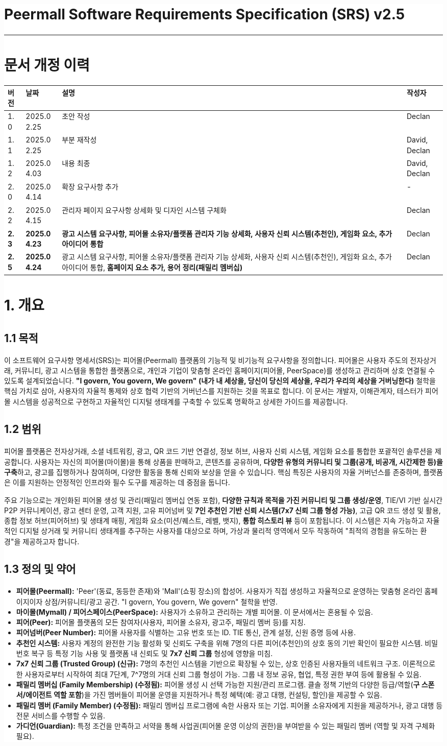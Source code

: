 # **Peermall Software Requirements Specification (SRS) v2.5**

---

# **문서 개정 이력**

| 버전 | 날짜       | 설명                                                                                                                                                  | 작성자 |
| :--- | :--------- | :---------------------------------------------------------------------------------------------------------------------------------------------------- | :----- |
| 1.0  | 2025.02.25 | 초안 작성                                                                                                                                             | Declan |
| 1.1  | 2025.02.25 | 부분 재작성                                                                                                                                           | David, Declan |
| 1.2  | 2025.04.03 | 내용 최종                                                                                                                                             | David, Declan |
| 2.0  | 2025.04.14 | 확장 요구사항 추가                                                                                                                                    | -      |
| 2.2  | 2025.04.15 | 관리자 페이지 요구사항 상세화 및 디자인 시스템 구체화                                                                                                 | Declan |
| **2.3** | **2025.04.23** | **광고 시스템 요구사항, 피어몰 소유자/플랫폼 관리자 기능 상세화, 사용자 신뢰 시스템(추천인), 게임화 요소, 추가 아이디어 통합** | Declan |
| **2.5** | **2025.04.24** | 광고 시스템 요구사항, 피어몰 소유자/플랫폼 관리자 기능 상세화, 사용자 신뢰 시스템(추천인), 게임화 요소, 추가 아이디어 통합, **홈페이지 요소 추가, 용어 정리(패밀리 멤버십)** | Declan |



# **1. 개요**

## **1.1 목적**

이 소프트웨어 요구사항 명세서(SRS)는 피어몰(Peermall) 플랫폼의 기능적 및 비기능적 요구사항을 정의합니다. 피어몰은 사용자 주도의 전자상거래, 커뮤니티, 광고 시스템을 통합한 플랫폼으로, 개인과 기업이 맞춤형 온라인 홈페이지(피어몰, PeerSpace)를 생성하고 관리하며 상호 연결될 수 있도록 설계되었습니다. **"I govern, You govern, We govern" (내가 내 세상을, 당신이 당신의 세상을, 우리가 우리의 세상을 거버닝한다)** 철학을 핵심 가치로 삼아, 사용자의 자율적 통제와 상호 협력 기반의 거버넌스를 지원하는 것을 목표로 합니다. 이 문서는 개발자, 이해관계자, 테스터가 피어몰 시스템을 성공적으로 구현하고 자율적인 디지털 생태계를 구축할 수 있도록 명확하고 상세한 가이드를 제공합니다.

## **1.2 범위**

피어몰 플랫폼은 전자상거래, 소셜 네트워킹, 광고, QR 코드 기반 연결성, 정보 허브, 사용자 신뢰 시스템, 게임화 요소를 통합한 포괄적인 솔루션을 제공합니다. 사용자는 자신의 피어몰(마이몰)을 통해 상품을 판매하고, 콘텐츠를 공유하며, **다양한 유형의 커뮤니티 및 그룹(공개, 비공개, 시간제한 등)을 구축**하고, 광고를 집행하거나 참여하며, 다양한 활동을 통해 신뢰와 보상을 얻을 수 있습니다. 핵심 특징은 사용자의 자율 거버넌스를 존중하며, 플랫폼은 이를 지원하는 안정적인 인프라와 필수 도구를 제공하는 데 중점을 둡니다.

주요 기능으로는 개인화된 피어몰 생성 및 관리(패밀리 멤버십 연동 포함), **다양한 규칙과 목적을 가진 커뮤니티 및 그룹 생성/운영**, TIE/VI 기반 실시간 P2P 커뮤니케이션, 광고 센터 운영, 고객 지원, 고유 피어넘버 및 **7인 추천인 기반 신뢰 시스템(7x7 신뢰 그룹 형성 가능)**, 고급 QR 코드 생성 및 활용, 종합 정보 허브(피어허브) 및 생태계 매핑, 게임화 요소(미션/퀘스트, 레벨, 뱃지), **통합 히스토리 뷰** 등이 포함됩니다. 이 시스템은 지속 가능하고 자율적인 디지털 상거래 및 커뮤니티 생태계를 추구하는 사용자를 대상으로 하며, 가상과 물리적 영역에서 모두 작동하여 "최적의 경험을 유도하는 환경"을 제공하고자 합니다.

## **1.3 정의 및 약어**

*   **피어몰(Peermall):** 'Peer'(동료, 동등한 존재)와 'Mall'(쇼핑 장소)의 합성어. 사용자가 직접 생성하고 자율적으로 운영하는 맞춤형 온라인 홈페이지이자 상점/커뮤니티/광고 공간. "I govern, You govern, We govern" 철학을 반영.
*   **마이몰(Mymall) / 피어스페이스(PeerSpace):** 사용자가 소유하고 관리하는 개별 피어몰. 이 문서에서는 혼용될 수 있음.
*   **피어(Peer):** 피어몰 플랫폼의 모든 참여자(사용자, 피어몰 소유자, 광고주, 패밀리 멤버 등)를 지칭.
*   **피어넘버(Peer Number):** 피어몰 사용자를 식별하는 고유 번호 또는 ID. TIE 통신, 관계 설정, 신원 증명 등에 사용.
*   **추천인 시스템:** 사용자 계정의 완전한 기능 활성화 및 신뢰도 구축을 위해 7명의 다른 피어(추천인)의 상호 동의 기반 확인이 필요한 시스템. 비밀번호 복구 등 특정 기능 사용 및 플랫폼 내 신뢰도 및 **7x7 신뢰 그룹** 형성에 영향을 미침.
*   **7x7 신뢰 그룹 (Trusted Group) (신규):** 7명의 추천인 시스템을 기반으로 확장될 수 있는, 상호 인증된 사용자들의 네트워크 구조. 이론적으로 한 사용자로부터 시작하여 최대 7단계, 7^7명의 거대 신뢰 그룹 형성이 가능. 그룹 내 정보 공유, 협업, 특정 권한 부여 등에 활용될 수 있음.
*   **패밀리 멤버십 (Family Membership) (수정됨):** 피어몰 생성 시 선택 가능한 지원/관리 프로그램. 클솔 정책 기반의 다양한 등급/역할(**구 스폰서/에이전트 역할 포함**)을 가진 멤버들이 피어몰 운영을 지원하거나 특정 혜택(예: 광고 대행, 컨설팅, 할인)을 제공할 수 있음.
*   **패밀리 멤버 (Family Member) (수정됨):** 패밀리 멤버십 프로그램에 속한 사용자 또는 기업. 피어몰 소유자에게 지원을 제공하거나, 광고 대행 등 전문 서비스를 수행할 수 있음.
*   **가디언(Guardian):** 특정 조건을 만족하고 서약을 통해 사업권(피어몰 운영 이상의 권한)을 부여받을 수 있는 패밀리 멤버 (역할 및 자격 구체화 필요).